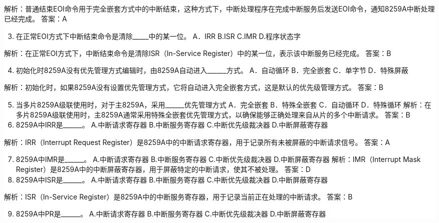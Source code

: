 解析：普通结束EOI命令用于完全嵌套方式中的中断结束，这种方式下，中断处理程序在完成中断服务后发送EOI命令，通知8259A中断处理已经完成。
答案：A

3. 在正常EOI方式下中断结束命令是清除\_\_\_\_\_中的某一位。
   A．IRR
   B.ISR
   C.IMR
   D.程序状态字

解析：在正常EOI方式下，中断结束命令是清除ISR（In-Service Register）中的某一位，表示该中断服务已经完成。
答案：B

4. 初始化时8259A没有优先管理方式编辑时，由8259A自动进入\_\_\_\_\_\_方式。
   A．自动循环
   B．完全嵌套
   C．单字节
   D．特殊屏蔽

解析：初始化时，如果8259A没有设置优先管理方式，它将自动进入完全嵌套方式，这是默认的优先级管理方式。
答案：B

5. 当多片8259A级联使用时，对于主8259A，采用\_\_\_\_\_\_优先管理方式
   A．完全嵌套
   B．特殊全嵌套
   C．自动循环
   D．特殊循环
   解析：在多片8259A级联使用时，主8259A通常采用特殊全嵌套优先管理方式，以确保能够正确处理来自从片的多个中断请求。
   答案：B
6. 8259A中IRR是\_\_\_\_\_\_。
   A.中断请求寄存器
   B.中断服务寄存器
   C.中断优先级裁决器
   D.中断屏蔽寄存器

解析：IRR（Interrupt Request Register）是8259A中的中断请求寄存器，用于记录所有未被屏蔽的中断请求信号。
答案：A

7. 8259A中IMR是\_\_\_\_\_\_。
   A.中断请求寄存器
   B.中断服务寄存器
   C.中断优先级裁决器
   D.中断屏蔽寄存器
   解析：IMR（Interrupt Mask Register）是8259A中的中断屏蔽寄存器，用于屏蔽特定的中断请求，使其不被处理。
   答案：D
8. 8259A中ISR是\_\_\_\_\_\_。
   A.中断请求寄存器
   B.中断服务寄存器
   C.中断优先级裁决器
   D.中断屏蔽寄存器

解析：ISR（In-Service Register）是8259A中的中断服务寄存器，用于记录当前正在处理的中断请求。
答案：B

9. 8259A中PR是\_\_\_\_\_\_。
   A.中断请求寄存器
   B.中断服务寄存器
   C.中断优先级裁决器
   D.中断屏蔽寄存器
